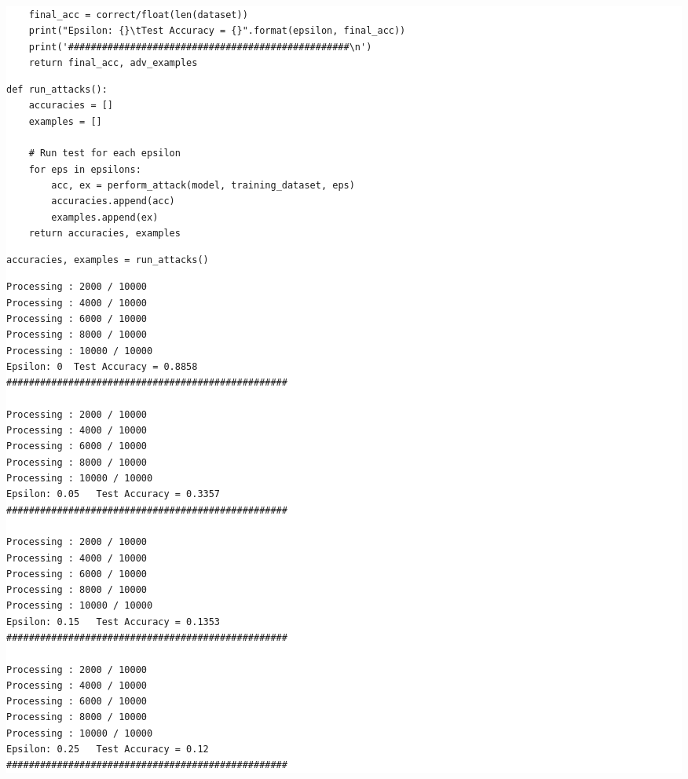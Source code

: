 ```
    final_acc = correct/float(len(dataset))
    print("Epsilon: {}\tTest Accuracy = {}".format(epsilon, final_acc))
    print('##################################################\n')
    return final_acc, adv_examples
```


```
def run_attacks():
    accuracies = []
    examples = []

    # Run test for each epsilon
    for eps in epsilons:
        acc, ex = perform_attack(model, training_dataset, eps)
        accuracies.append(acc)
        examples.append(ex)
    return accuracies, examples
```


```
accuracies, examples = run_attacks()
```

    Processing : 2000 / 10000
    Processing : 4000 / 10000
    Processing : 6000 / 10000
    Processing : 8000 / 10000
    Processing : 10000 / 10000
    Epsilon: 0	Test Accuracy = 0.8858
    ##################################################
    
    Processing : 2000 / 10000
    Processing : 4000 / 10000
    Processing : 6000 / 10000
    Processing : 8000 / 10000
    Processing : 10000 / 10000
    Epsilon: 0.05	Test Accuracy = 0.3357
    ##################################################
    
    Processing : 2000 / 10000
    Processing : 4000 / 10000
    Processing : 6000 / 10000
    Processing : 8000 / 10000
    Processing : 10000 / 10000
    Epsilon: 0.15	Test Accuracy = 0.1353
    ##################################################
    
    Processing : 2000 / 10000
    Processing : 4000 / 10000
    Processing : 6000 / 10000
    Processing : 8000 / 10000
    Processing : 10000 / 10000
    Epsilon: 0.25	Test Accuracy = 0.12
    ##################################################
    